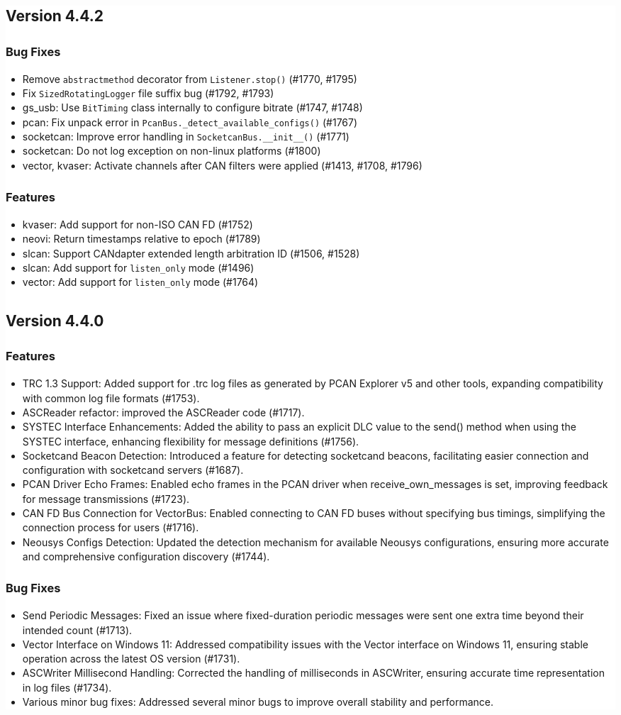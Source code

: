 
## Version 4.4.2

### Bug Fixes

* Remove `abstractmethod` decorator from `Listener.stop()` (#1770, #1795)
* Fix `SizedRotatingLogger` file suffix bug (#1792, #1793)
* gs_usb: Use `BitTiming` class internally to configure bitrate (#1747, #1748)
* pcan: Fix unpack error in `PcanBus._detect_available_configs()` (#1767)
* socketcan: Improve error handling in `SocketcanBus.__init__()` (#1771)
* socketcan: Do not log exception on non-linux platforms (#1800)
* vector, kvaser: Activate channels after CAN filters were applied (#1413, #1708, #1796)

### Features

* kvaser: Add support for non-ISO CAN FD (#1752)
* neovi: Return timestamps relative to epoch (#1789)
* slcan: Support CANdapter extended length arbitration ID (#1506, #1528)
* slcan: Add support for `listen_only` mode (#1496)
* vector: Add support for `listen_only` mode (#1764)


## Version 4.4.0

### Features

* TRC 1.3 Support: Added support for .trc log files as generated by PCAN Explorer v5 and other tools, expanding compatibility with common log file formats (#1753).
* ASCReader refactor: improved the ASCReader code (#1717).
* SYSTEC Interface Enhancements: Added the ability to pass an explicit DLC value to the send() method when using the SYSTEC interface, enhancing flexibility for message definitions (#1756).
* Socketcand Beacon Detection: Introduced a feature for detecting socketcand beacons, facilitating easier connection and configuration with socketcand servers (#1687).
* PCAN Driver Echo Frames: Enabled echo frames in the PCAN driver when receive_own_messages is set, improving feedback for message transmissions (#1723).
* CAN FD Bus Connection for VectorBus: Enabled connecting to CAN FD buses without specifying bus timings, simplifying the connection process for users (#1716).
* Neousys Configs Detection: Updated the detection mechanism for available Neousys configurations, ensuring more accurate and comprehensive configuration discovery (#1744).

### Bug Fixes

* Send Periodic Messages: Fixed an issue where fixed-duration periodic messages were sent one extra time beyond their intended count (#1713).
* Vector Interface on Windows 11: Addressed compatibility issues with the Vector interface on Windows 11, ensuring stable operation across the latest OS version (#1731).
* ASCWriter Millisecond Handling: Corrected the handling of milliseconds in ASCWriter, ensuring accurate time representation in log files (#1734).
* Various minor bug fixes: Addressed several minor bugs to improve overall stability and performance.
